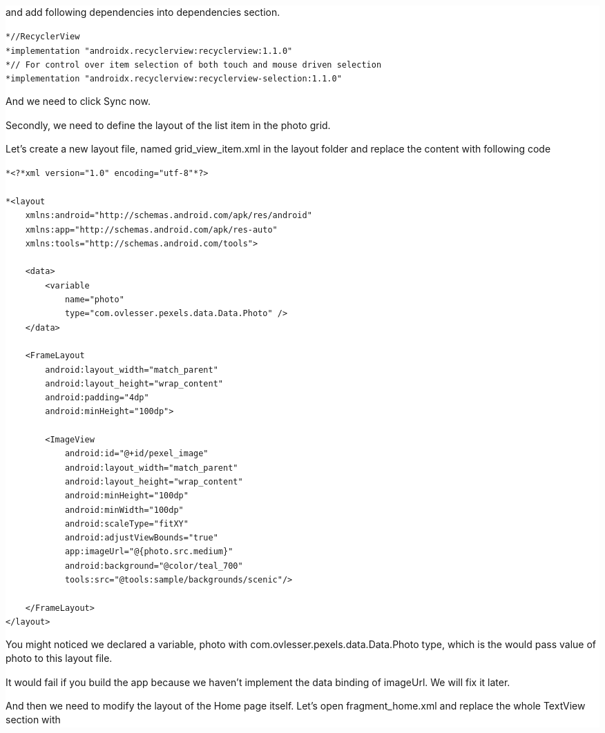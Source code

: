and add following dependencies into dependencies section.

    *//RecyclerView
    *implementation "androidx.recyclerview:recyclerview:1.1.0"
    *// For control over item selection of both touch and mouse driven selection
    *implementation "androidx.recyclerview:recyclerview-selection:1.1.0"

And we need to click Sync now.

Secondly, we need to define the layout of the list item in the photo grid.

Let’s create a new layout file, named grid_view_item.xml in the layout folder and replace the content with following code

    *<?*xml version="1.0" encoding="utf-8"*?>
    
    *<layout
        xmlns:android="http://schemas.android.com/apk/res/android"
        xmlns:app="http://schemas.android.com/apk/res-auto"
        xmlns:tools="http://schemas.android.com/tools">
    
        <data>
            <variable
                name="photo"
                type="com.ovlesser.pexels.data.Data.Photo" />
        </data>
    
        <FrameLayout
            android:layout_width="match_parent"
            android:layout_height="wrap_content"
            android:padding="4dp"
            android:minHeight="100dp">
    
            <ImageView
                android:id="@+id/pexel_image"
                android:layout_width="match_parent"
                android:layout_height="wrap_content"
                android:minHeight="100dp"
                android:minWidth="100dp"
                android:scaleType="fitXY"
                android:adjustViewBounds="true"
                app:imageUrl="@{photo.src.medium}"
                android:background="@color/teal_700"
                tools:src="@tools:sample/backgrounds/scenic"/>
    
        </FrameLayout>
    </layout>

You might noticed we declared a variable, photo with com.ovlesser.pexels.data.Data.Photo type, which is the would pass value of photo to this layout file.

It would fail if you build the app because we haven’t implement the data binding of imageUrl. We will fix it later.

And then we need to modify the layout of the Home page itself. Let’s open fragment_home.xml and replace the whole TextView section with
